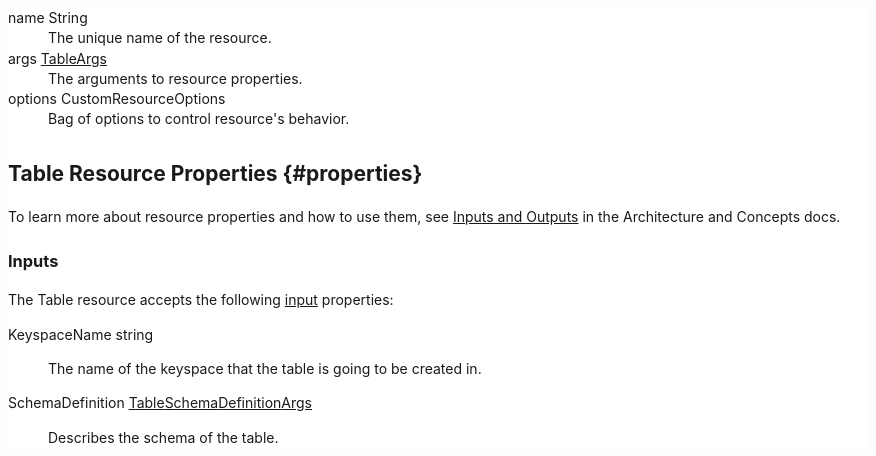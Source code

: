 </pulumi-choosable>
</div>

<div>
<pulumi-choosable type="language" values="java">

<dl class="resources-properties"><dt
        class="property-required" title="Required">
        <span>name</span>
        <span class="property-indicator"></span>
        <span class="property-type">String</span>
    </dt>
    <dd>The unique name of the resource.</dd><dt
        class="property-required" title="Required">
        <span>args</span>
        <span class="property-indicator"></span>
        <span class="property-type"><a href="#inputs">TableArgs</a></span>
    </dt>
    <dd>The arguments to resource properties.</dd><dt
        class="property-optional" title="Optional">
        <span>options</span>
        <span class="property-indicator"></span>
        <span class="property-type">CustomResourceOptions</span>
    </dt>
    <dd>Bag of options to control resource&#39;s behavior.</dd></dl>

</pulumi-choosable>
</div>

## Table Resource Properties {#properties}

To learn more about resource properties and how to use them, see [Inputs and Outputs](/docs/intro/concepts/inputs-outputs) in the Architecture and Concepts docs.

### Inputs

The Table resource accepts the following [input](/docs/intro/concepts/inputs-outputs) properties:



<div>
<pulumi-choosable type="language" values="csharp">
<dl class="resources-properties"><dt class="property-required property-replacement"
            title="Required">
        <span id="keyspacename_csharp">
<a data-swiftype-name="resource-property" data-swiftype-type="text" href="#keyspacename_csharp" style="color: inherit; text-decoration: inherit;">Keyspace<wbr>Name</a>
</span>
        <span class="property-indicator"></span>
        <span class="property-type">string</span>
    </dt>
    <dd><p>The name of the keyspace that the table is going to be created in.</p>
</dd><dt class="property-required"
            title="Required">
        <span id="schemadefinition_csharp">
<a data-swiftype-name="resource-property" data-swiftype-type="text" href="#schemadefinition_csharp" style="color: inherit; text-decoration: inherit;">Schema<wbr>Definition</a>
</span>
        <span class="property-indicator"></span>
        <span class="property-type"><a href="#tableschemadefinition">Table<wbr>Schema<wbr>Definition<wbr>Args</a></span>
    </dt>
    <dd><p>Describes the schema of the table.</p>
</dd><dt class="property-required property-replacement"
            title="Required">
        <span id="tablename_csharp">